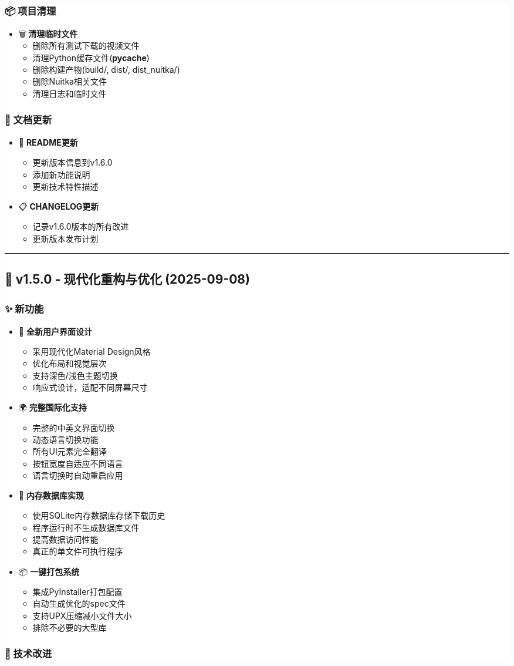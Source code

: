 ### 📦 项目清理

- 🗑️ **清理临时文件**
  - 删除所有测试下载的视频文件
  - 清理Python缓存文件(__pycache__)
  - 删除构建产物(build/, dist/, dist_nuitka/)
  - 删除Nuitka相关文件
  - 清理日志和临时文件

### 📝 文档更新

- 📖 **README更新**
  - 更新版本信息到v1.6.0
  - 添加新功能说明
  - 更新技术特性描述

- 📋 **CHANGELOG更新**
  - 记录v1.6.0版本的所有改进
  - 更新版本发布计划

---

## 🚀 v1.5.0 - 现代化重构与优化 (2025-09-08)

### ✨ 新功能

- 🎨 **全新用户界面设计**
  - 采用现代化Material Design风格
  - 优化布局和视觉层次
  - 支持深色/浅色主题切换
  - 响应式设计，适配不同屏幕尺寸

- 🌍 **完整国际化支持**
  - 完整的中英文界面切换
  - 动态语言切换功能
  - 所有UI元素完全翻译
  - 按钮宽度自适应不同语言
  - 语言切换时自动重启应用

- 💾 **内存数据库实现**
  - 使用SQLite内存数据库存储下载历史
  - 程序运行时不生成数据库文件
  - 提高数据访问性能
  - 真正的单文件可执行程序

- 📦 **一键打包系统**
  - 集成PyInstaller打包配置
  - 自动生成优化的spec文件
  - 支持UPX压缩减小文件大小
  - 排除不必要的大型库

### 🔧 技术改进
